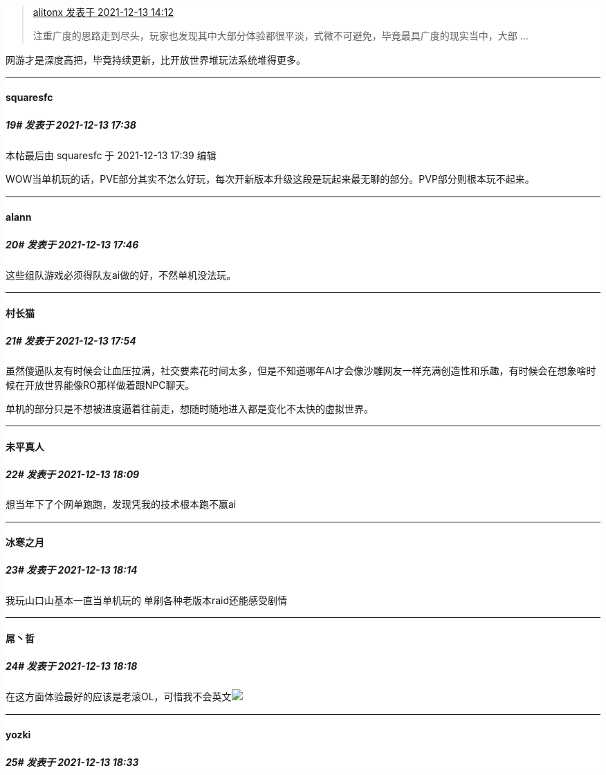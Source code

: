 <blockquote><a href="httphttps://bbs.saraba1st.com/2b/forum.php?mod=redirect&amp;goto=findpost&amp;pid=53917991&amp;ptid=2042268" target="_blank">alitonx 发表于 2021-12-13 14:12</a>

注重广度的思路走到尽头，玩家也发现其中大部分体验都很平淡，式微不可避免，毕竟最具广度的现实当中，大部 ...</blockquote>
网游才是深度高把，毕竟持续更新，比开放世界堆玩法系统堆得更多。

*****

####  squaresfc  
##### 19#       发表于 2021-12-13 17:38

 本帖最后由 squaresfc 于 2021-12-13 17:39 编辑 

WOW当单机玩的话，PVE部分其实不怎么好玩，每次开新版本升级这段是玩起来最无聊的部分。PVP部分则根本玩不起来。

*****

####  alann  
##### 20#       发表于 2021-12-13 17:46

这些组队游戏必须得队友ai做的好，不然单机没法玩。

*****

####  村长猫  
##### 21#       发表于 2021-12-13 17:54

虽然傻逼队友有时候会让血压拉满，社交要素花时间太多，但是不知道哪年AI才会像沙雕网友一样充满创造性和乐趣，有时候会在想象啥时候在开放世界能像RO那样做着跟NPC聊天。

单机的部分只是不想被进度逼着往前走，想随时随地进入都是变化不太快的虚拟世界。

*****

####  未平真人  
##### 22#       发表于 2021-12-13 18:09

想当年下了个网单跑跑，发现凭我的技术根本跑不赢ai

*****

####  冰寒之月  
##### 23#       发表于 2021-12-13 18:14

我玩山口山基本一直当单机玩的 单刷各种老版本raid还能感受剧情

*****

####  屌丶哲  
##### 24#       发表于 2021-12-13 18:18

在这方面体验最好的应该是老滚OL，可惜我不会英文<img src="https://static.saraba1st.com/image/smiley/face2017/090.png" referrerpolicy="no-referrer">

*****

####  yozki  
##### 25#       发表于 2021-12-13 18:33

